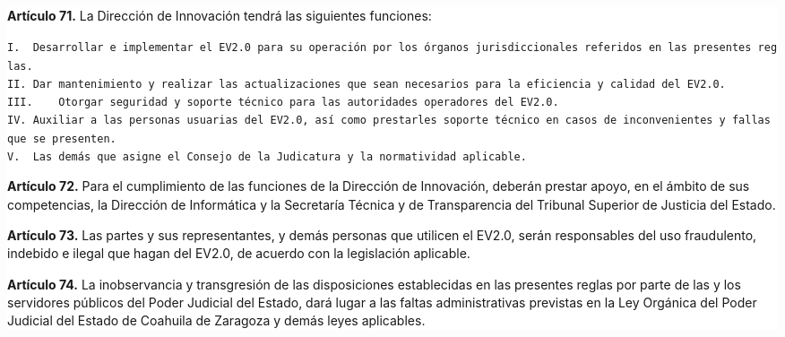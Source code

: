 **Artículo 71.** La Dirección de Innovación tendrá las siguientes funciones:

    I.	Desarrollar e implementar el EV2.0 para su operación por los órganos jurisdiccionales referidos en las presentes reglas.
    II.	Dar mantenimiento y realizar las actualizaciones que sean necesarios para la eficiencia y calidad del EV2.0.
    III.	Otorgar seguridad y soporte técnico para las autoridades operadores del EV2.0.
    IV.	Auxiliar a las personas usuarias del EV2.0, así como prestarles soporte técnico en casos de inconvenientes y fallas que se presenten.
    V.	Las demás que asigne el Consejo de la Judicatura y la normatividad aplicable.

**Artículo 72.** Para el cumplimiento de las funciones de la Dirección de Innovación, deberán prestar apoyo, en el ámbito de sus competencias, la Dirección de Informática y la Secretaría Técnica y de Transparencia del Tribunal Superior de Justicia del Estado.

**Artículo 73.** Las partes y sus representantes, y demás personas que utilicen el EV2.0, serán responsables del uso fraudulento, indebido e ilegal que hagan del EV2.0, de acuerdo con la legislación aplicable.

**Artículo 74.** La inobservancia y transgresión de las disposiciones establecidas en las presentes reglas por parte de las y los servidores públicos del Poder Judicial del Estado, dará lugar a las faltas administrativas previstas en la Ley Orgánica del Poder Judicial del Estado de Coahuila de Zaragoza y demás leyes aplicables.
